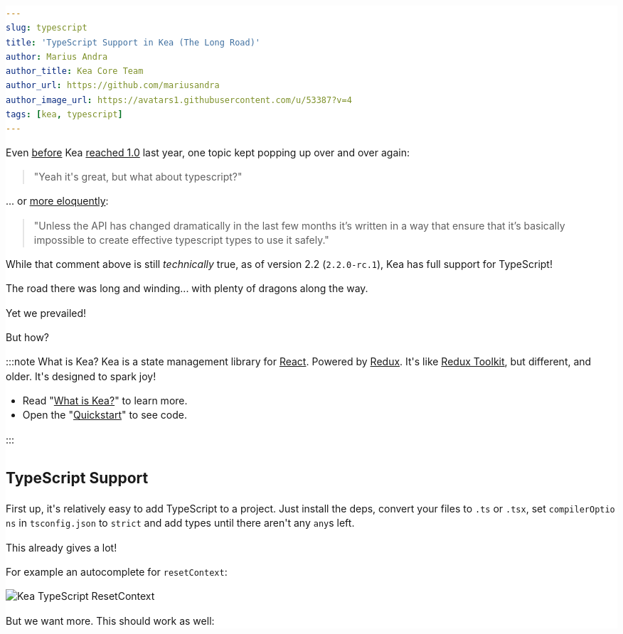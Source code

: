```yaml
---
slug: typescript
title: 'TypeScript Support in Kea (The Long Road)'
author: Marius Andra
author_title: Kea Core Team
author_url: https://github.com/mariusandra
author_image_url: https://avatars1.githubusercontent.com/u/53387?v=4
tags: [kea, typescript]
---
```


Even [before](https://github.com/keajs/kea/issues/65) Kea [reached 1.0](https://www.reddit.com/r/reactjs/comments/d386wp/kea_10_released_data_layer_for_react_powered_by/)
last year, one topic kept popping up over and over again:

> "Yeah it's great, but what about typescript?"

... or [more eloquently](https://www.reddit.com/r/reactjs/comments/d386wp/kea_10_released_data_layer_for_react_powered_by/f00ddmv/):

> "Unless the API has changed dramatically in the last few months it’s written in a way that ensure
> that it’s basically impossible to create effective typescript types to use it safely."

While that comment above is still _technically_ true, as of version 2.2 (`2.2.0-rc.1`),
Kea has full support for TypeScript!

The road there was long and winding... with plenty of dragons along the way.

Yet we prevailed!

But how?

:::note What is Kea?
Kea is a state management library for [React](https://reactjs.org/). Powered by [Redux](https://redux.js.org/).
It's like [Redux Toolkit](https://redux-toolkit.js.org/), but different, and older. It's designed to spark joy!

-   Read "[What is Kea?](https://v2.keajs.org/docs/introduction/what-is-kea)" to learn more.
-   Open the "[Quickstart](https://v2.keajs.org/docs/introduction/quickstart)" to see code.

:::

## TypeScript Support

First up, it's relatively easy to add TypeScript to a project. Just install the deps, convert
your files to `.ts` or `.tsx`, set `compilerOptions` in `tsconfig.json` to `strict` and add types
until there aren't any `any`s left.

This already gives a lot!

For example an autocomplete for `resetContext`:

<img alt="Kea TypeScript ResetContext" src="/img/blog/typescript/context.gif" loading="lazy" />

But we want more. This should work as well:
